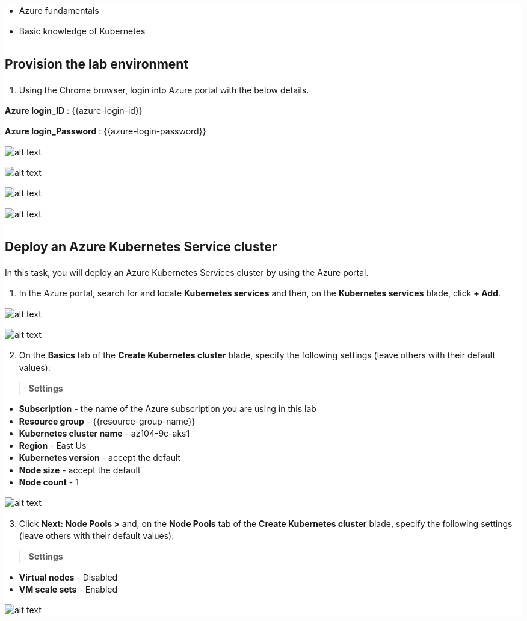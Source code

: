 * Azure fundamentals

* Basic knowledge of Kubernetes 

## Provision the lab environment

1.  Using the Chrome browser, login into Azure portal with the below details.

**Azure login_ID** : {{azure-login-id}}

**Azure login_Password** : {{azure-login-password}}

![alt text](https://qloudableassets.blob.core.windows.net/microsoft-learning/Az900/lab6%20-%20Configure%20Azure%20Storage/1.png?st=2020-08-25T12%3A20%3A09Z&se=2023-08-26T12%3A20%3A00Z&sp=rl&sv=2018-03-28&sr=c&sig=pbk1%2BobUdQvMezv7bkK8D5GA8%2BIxV5X3KO5EmQGhbbk%3D)
 
![alt text](https://qloudableassets.blob.core.windows.net/microsoft-learning/Az900/lab6%20-%20Configure%20Azure%20Storage/2.png?st=2020-08-25T12%3A20%3A09Z&se=2023-08-26T12%3A20%3A00Z&sp=rl&sv=2018-03-28&sr=c&sig=pbk1%2BobUdQvMezv7bkK8D5GA8%2BIxV5X3KO5EmQGhbbk%3D)

![alt text](https://qloudableassets.blob.core.windows.net/microsoft-learning/Az900/lab6%20-%20Configure%20Azure%20Storage/3.png?st=2020-08-25T12%3A20%3A09Z&se=2023-08-26T12%3A20%3A00Z&sp=rl&sv=2018-03-28&sr=c&sig=pbk1%2BobUdQvMezv7bkK8D5GA8%2BIxV5X3KO5EmQGhbbk%3D)

![alt text](https://qloudableassets.blob.core.windows.net/microsoft-learning/Az900/lab6%20-%20Configure%20Azure%20Storage/4.png?st=2020-08-25T12%3A20%3A09Z&se=2023-08-26T12%3A20%3A00Z&sp=rl&sv=2018-03-28&sr=c&sig=pbk1%2BobUdQvMezv7bkK8D5GA8%2BIxV5X3KO5EmQGhbbk%3D)

## Deploy an Azure Kubernetes Service cluster

In this task, you will deploy an Azure Kubernetes Services cluster by using the Azure portal.

1. In the Azure portal, search for and locate **Kubernetes services** and then, on the **Kubernetes services** blade, click **+ Add**. 

![alt text](https://qloudableassets.blob.core.windows.net/microsoft-learning/Az104/Images/Implement_Azure_Kubernetes_Service/Images/1.png?st=2020-11-19T03%3A13%3A22Z&se=2025-11-20T03%3A13%3A00Z&sp=rl&sv=2018-03-28&sr=b&sig=h4JW2hyzP6puP9KaQ6Cidhhqr%2FXcB0LzjKWGFsxtA2Q%3D)

![alt text](https://qloudableassets.blob.core.windows.net/microsoft-learning/Az104/Images/Implement_Azure_Kubernetes_Service/Images/2.png?st=2020-11-19T03%3A18%3A25Z&se=2025-11-20T03%3A18%3A00Z&sp=rl&sv=2018-03-28&sr=b&sig=kGhCoUshfvNQvkT3pvXWy3NglxY91NRSx59gm%2FDePhc%3D)

2. On the **Basics** tab of the **Create Kubernetes cluster** blade, specify the following settings (leave others with their default values):

> **Settings**
     
* **Subscription** - the name of the Azure subscription you are using in this lab 
* **Resource group** - {{resource-group-name}} 
* **Kubernetes cluster name** - az104-9c-aks1
* **Region** - East Us
* **Kubernetes version** - accept the default 
* **Node size** - accept the default 
* **Node count** - 1
     
![alt text](https://qloudableassets.blob.core.windows.net/microsoft-learning/Az104/Images/Implement_Azure_Kubernetes_Service/2-2-createkubernetscluster.png?st=2020-11-10T10%3A00%3A46Z&se=2025-11-11T10%3A00%3A00Z&sp=rl&sv=2018-03-28&sr=b&sig=lDEO%2F8xmxv%2FNF56PoVzgGKsvwaldGASa28B%2BpkT8f8k%3D)

3. Click **Next: Node Pools >** and, on the **Node Pools** tab of the **Create Kubernetes cluster** blade, specify the following settings (leave others with their default values):

> **Settings**
    
* **Virtual nodes** - Disabled
* **VM scale sets** - Enabled

![alt text](https://qloudableassets.blob.core.windows.net/microsoft-learning/Az104/Images/Implement_Azure_Kubernetes_Service/2-3-next-nodepools.png?st=2020-11-10T10%3A01%3A09Z&se=2025-11-11T10%3A01%3A00Z&sp=rl&sv=2018-03-28&sr=b&sig=PKDMpXVOaOdrRCOFSFuqYVdT0Flf%2FFR05hocCWuROw4%3D)
